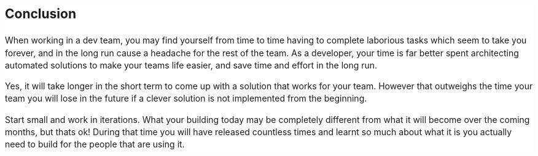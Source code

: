 ## Conclusion

When working in a dev team, you may find yourself from time to time having to complete laborious tasks which seem to take you forever, and in the long run cause a headache for the rest of the team. As a developer, your time is far better spent architecting automated solutions to make your teams life easier, and save time and effort in the long run.

Yes, it will take longer in the short term to come up with a solution that works for your team. However that outweighs the time your team you will lose in the future if a clever solution is not implemented from the beginning.

Start small and work in iterations. What your building today may be completely different from what it will become over the coming months, but thats ok! During that time you will have released countless times and learnt so much about what it is you actually need to build for the people that are using it.

